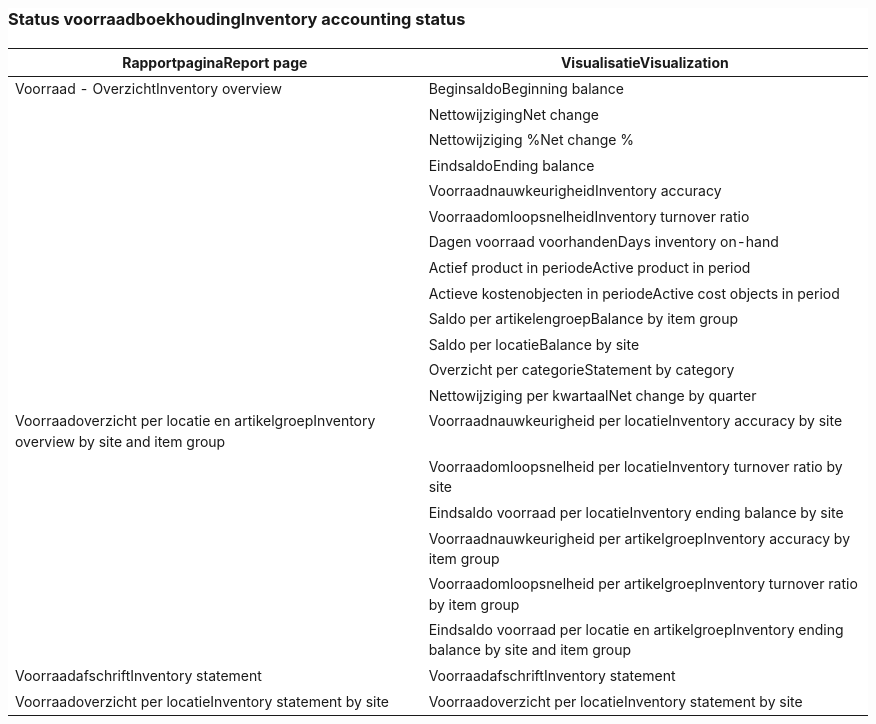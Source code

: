 ### <a name="inventory-accounting-status"></a><span data-ttu-id="617d5-132">Status voorraadboekhouding</span><span class="sxs-lookup"><span data-stu-id="617d5-132">Inventory accounting status</span></span>

| <span data-ttu-id="617d5-133">Rapportpagina</span><span class="sxs-lookup"><span data-stu-id="617d5-133">Report page</span></span>                               | <span data-ttu-id="617d5-134">Visualisatie</span><span class="sxs-lookup"><span data-stu-id="617d5-134">Visualization</span></span>                                   |
|-------------------------------------------|-------------------------------------------------|
| <span data-ttu-id="617d5-135">Voorraad - Overzicht</span><span class="sxs-lookup"><span data-stu-id="617d5-135">Inventory overview</span></span>                        | <span data-ttu-id="617d5-136">Beginsaldo</span><span class="sxs-lookup"><span data-stu-id="617d5-136">Beginning balance</span></span>                               |
|                                           | <span data-ttu-id="617d5-137">Nettowijziging</span><span class="sxs-lookup"><span data-stu-id="617d5-137">Net change</span></span>                                      |
|                                           | <span data-ttu-id="617d5-138">Nettowijziging %</span><span class="sxs-lookup"><span data-stu-id="617d5-138">Net change %</span></span>                                    |
|                                           | <span data-ttu-id="617d5-139">Eindsaldo</span><span class="sxs-lookup"><span data-stu-id="617d5-139">Ending balance</span></span>                                  |
|                                           | <span data-ttu-id="617d5-140">Voorraadnauwkeurigheid</span><span class="sxs-lookup"><span data-stu-id="617d5-140">Inventory accuracy</span></span>                              |
|                                           | <span data-ttu-id="617d5-141">Voorraadomloopsnelheid</span><span class="sxs-lookup"><span data-stu-id="617d5-141">Inventory turnover ratio</span></span>                        |
|                                           | <span data-ttu-id="617d5-142">Dagen voorraad voorhanden</span><span class="sxs-lookup"><span data-stu-id="617d5-142">Days inventory on-hand</span></span>                          |
|                                           | <span data-ttu-id="617d5-143">Actief product in periode</span><span class="sxs-lookup"><span data-stu-id="617d5-143">Active product in period</span></span>                        |
|                                           | <span data-ttu-id="617d5-144">Actieve kostenobjecten in periode</span><span class="sxs-lookup"><span data-stu-id="617d5-144">Active cost objects in period</span></span>                   |
|                                           | <span data-ttu-id="617d5-145">Saldo per artikelengroep</span><span class="sxs-lookup"><span data-stu-id="617d5-145">Balance by item group</span></span>                           |
|                                           | <span data-ttu-id="617d5-146">Saldo per locatie</span><span class="sxs-lookup"><span data-stu-id="617d5-146">Balance by site</span></span>                                 |
|                                           | <span data-ttu-id="617d5-147">Overzicht per categorie</span><span class="sxs-lookup"><span data-stu-id="617d5-147">Statement by category</span></span>                           |
|                                           | <span data-ttu-id="617d5-148">Nettowijziging per kwartaal</span><span class="sxs-lookup"><span data-stu-id="617d5-148">Net change by quarter</span></span>                           |
| <span data-ttu-id="617d5-149">Voorraadoverzicht per locatie en artikelgroep</span><span class="sxs-lookup"><span data-stu-id="617d5-149">Inventory overview by site and item group</span></span> | <span data-ttu-id="617d5-150">Voorraadnauwkeurigheid per locatie</span><span class="sxs-lookup"><span data-stu-id="617d5-150">Inventory accuracy by site</span></span>                      |
|                                           | <span data-ttu-id="617d5-151">Voorraadomloopsnelheid per locatie</span><span class="sxs-lookup"><span data-stu-id="617d5-151">Inventory turnover ratio by site</span></span>                |
|                                           | <span data-ttu-id="617d5-152">Eindsaldo voorraad per locatie</span><span class="sxs-lookup"><span data-stu-id="617d5-152">Inventory ending balance by site</span></span>                |
|                                           | <span data-ttu-id="617d5-153">Voorraadnauwkeurigheid per artikelgroep</span><span class="sxs-lookup"><span data-stu-id="617d5-153">Inventory accuracy by item group</span></span>                |
|                                           | <span data-ttu-id="617d5-154">Voorraadomloopsnelheid per artikelgroep</span><span class="sxs-lookup"><span data-stu-id="617d5-154">Inventory turnover ratio by item group</span></span>          |
|                                           | <span data-ttu-id="617d5-155">Eindsaldo voorraad per locatie en artikelgroep</span><span class="sxs-lookup"><span data-stu-id="617d5-155">Inventory ending balance by site and item group</span></span> |
| <span data-ttu-id="617d5-156">Voorraadafschrift</span><span class="sxs-lookup"><span data-stu-id="617d5-156">Inventory statement</span></span>                       | <span data-ttu-id="617d5-157">Voorraadafschrift</span><span class="sxs-lookup"><span data-stu-id="617d5-157">Inventory statement</span></span>                             |
| <span data-ttu-id="617d5-158">Voorraadoverzicht per locatie</span><span class="sxs-lookup"><span data-stu-id="617d5-158">Inventory statement by site</span></span>               | <span data-ttu-id="617d5-159">Voorraadoverzicht per locatie</span><span class="sxs-lookup"><span data-stu-id="617d5-159">Inventory statement by site</span></span>                     |